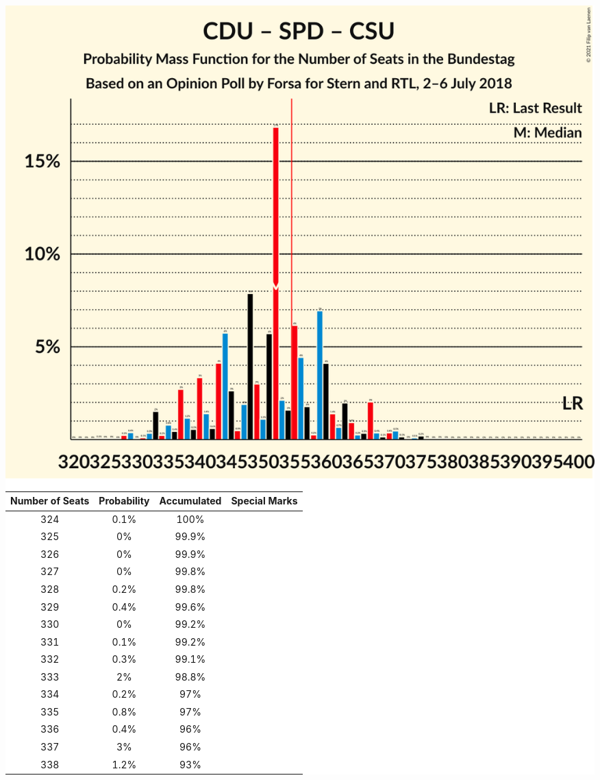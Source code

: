![Graph with seats probability mass function not yet produced](2018-07-06-Forsa-coalitions-seats-pmf-cdu–spd–csu.png "Seats Probability Mass Function")

| Number of Seats | Probability | Accumulated | Special Marks |
|:---------------:|:-----------:|:-----------:|:-------------:|
| 324 | 0.1% | 100% |  |
| 325 | 0% | 99.9% |  |
| 326 | 0% | 99.9% |  |
| 327 | 0% | 99.8% |  |
| 328 | 0.2% | 99.8% |  |
| 329 | 0.4% | 99.6% |  |
| 330 | 0% | 99.2% |  |
| 331 | 0.1% | 99.2% |  |
| 332 | 0.3% | 99.1% |  |
| 333 | 2% | 98.8% |  |
| 334 | 0.2% | 97% |  |
| 335 | 0.8% | 97% |  |
| 336 | 0.4% | 96% |  |
| 337 | 3% | 96% |  |
| 338 | 1.2% | 93% |  |
